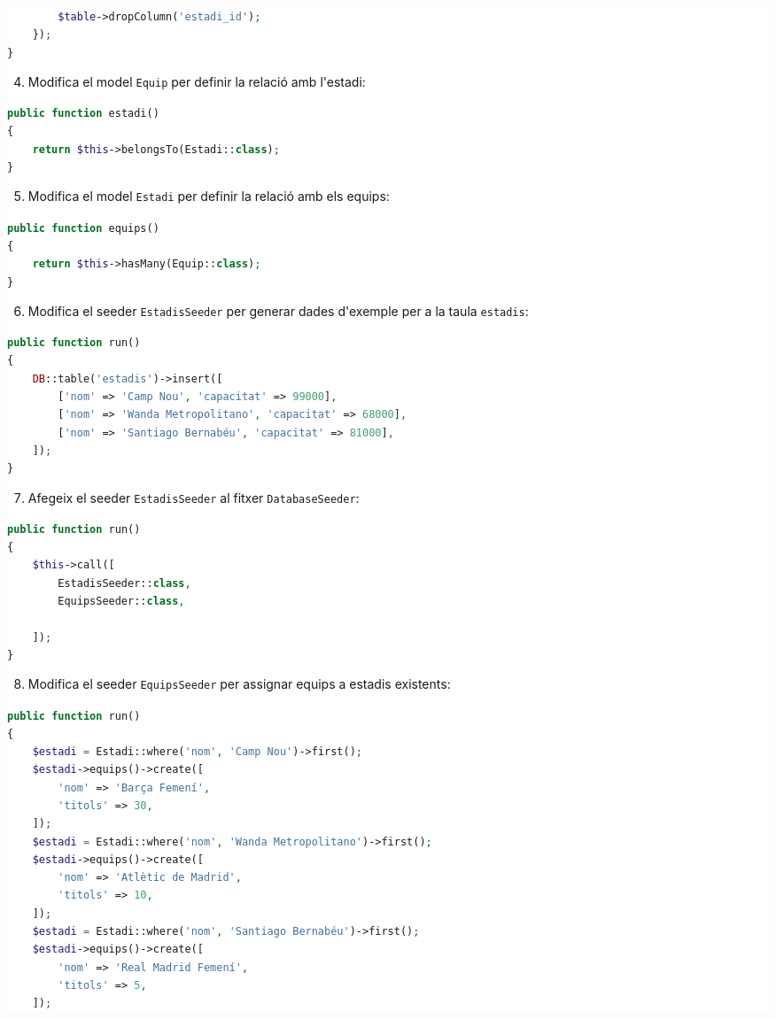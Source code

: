 ```php
        $table->dropColumn('estadi_id');
    });
}
```

4. Modifica el model `Equip` per definir la relació amb l'estadi:

```php
public function estadi()
{
    return $this->belongsTo(Estadi::class);
}
```

5. Modifica el model `Estadi` per definir la relació amb els equips:

```php
public function equips()
{
    return $this->hasMany(Equip::class);
}
```

6. Modifica el seeder `EstadisSeeder` per generar dades d'exemple per a la taula `estadis`:

```php
public function run()
{
    DB::table('estadis')->insert([
        ['nom' => 'Camp Nou', 'capacitat' => 99000],
        ['nom' => 'Wanda Metropolitano', 'capacitat' => 68000],
        ['nom' => 'Santiago Bernabéu', 'capacitat' => 81000],
    ]);
}
```

7. Afegeix el seeder `EstadisSeeder` al fitxer `DatabaseSeeder`:

```php
public function run()
{
    $this->call([
        EstadisSeeder::class,
        EquipsSeeder::class,
        
    ]);
}
```

8. Modifica el seeder `EquipsSeeder` per assignar equips a estadis existents:

```php
public function run()
{
    $estadi = Estadi::where('nom', 'Camp Nou')->first();
    $estadi->equips()->create([
        'nom' => 'Barça Femení',
        'titols' => 30,
    ]);
    $estadi = Estadi::where('nom', 'Wanda Metropolitano')->first();
    $estadi->equips()->create([
        'nom' => 'Atlètic de Madrid',
        'titols' => 10,
    ]);
    $estadi = Estadi::where('nom', 'Santiago Bernabéu')->first();
    $estadi->equips()->create([
        'nom' => 'Real Madrid Femení',
        'titols' => 5,
    ]);
```